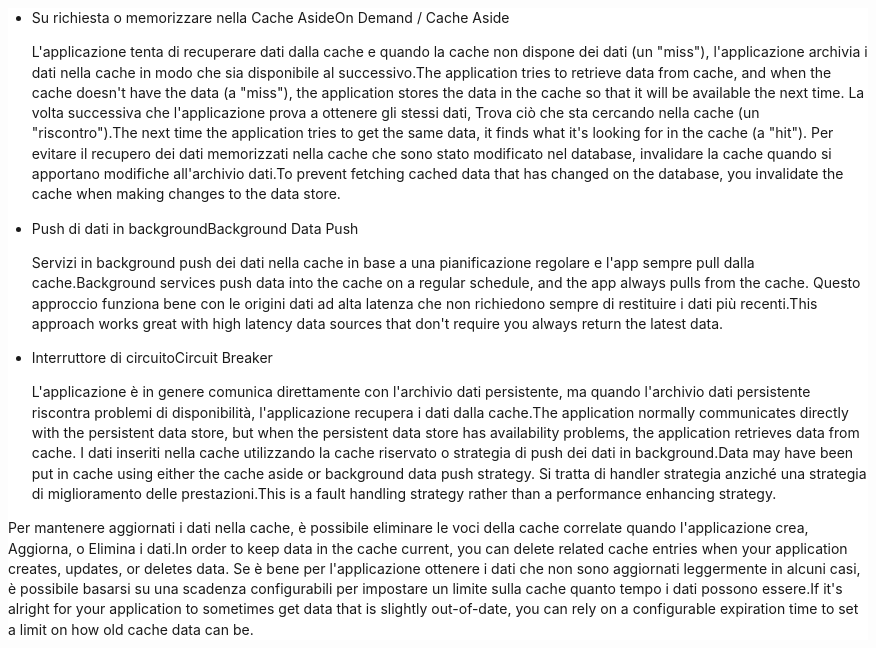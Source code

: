 - <span data-ttu-id="c06e7-130">Su richiesta o memorizzare nella Cache Aside</span><span class="sxs-lookup"><span data-stu-id="c06e7-130">On Demand / Cache Aside</span></span>

    <span data-ttu-id="c06e7-131">L'applicazione tenta di recuperare dati dalla cache e quando la cache non dispone dei dati (un "miss"), l'applicazione archivia i dati nella cache in modo che sia disponibile al successivo.</span><span class="sxs-lookup"><span data-stu-id="c06e7-131">The application tries to retrieve data from cache, and when the cache doesn't have the data (a "miss"), the application stores the data in the cache so that it will be available the next time.</span></span> <span data-ttu-id="c06e7-132">La volta successiva che l'applicazione prova a ottenere gli stessi dati, Trova ciò che sta cercando nella cache (un "riscontro").</span><span class="sxs-lookup"><span data-stu-id="c06e7-132">The next time the application tries to get the same data, it finds what it's looking for in the cache (a "hit").</span></span> <span data-ttu-id="c06e7-133">Per evitare il recupero dei dati memorizzati nella cache che sono stato modificato nel database, invalidare la cache quando si apportano modifiche all'archivio dati.</span><span class="sxs-lookup"><span data-stu-id="c06e7-133">To prevent fetching cached data that has changed on the database, you invalidate the cache when making changes to the data store.</span></span>
- <span data-ttu-id="c06e7-134">Push di dati in background</span><span class="sxs-lookup"><span data-stu-id="c06e7-134">Background Data Push</span></span>

    <span data-ttu-id="c06e7-135">Servizi in background push dei dati nella cache in base a una pianificazione regolare e l'app sempre pull dalla cache.</span><span class="sxs-lookup"><span data-stu-id="c06e7-135">Background services push data into the cache on a regular schedule, and the app always pulls from the cache.</span></span> <span data-ttu-id="c06e7-136">Questo approccio funziona bene con le origini dati ad alta latenza che non richiedono sempre di restituire i dati più recenti.</span><span class="sxs-lookup"><span data-stu-id="c06e7-136">This approach works great with high latency data sources that don't require you always return the latest data.</span></span>
- <span data-ttu-id="c06e7-137">Interruttore di circuito</span><span class="sxs-lookup"><span data-stu-id="c06e7-137">Circuit Breaker</span></span>

    <span data-ttu-id="c06e7-138">L'applicazione è in genere comunica direttamente con l'archivio dati persistente, ma quando l'archivio dati persistente riscontra problemi di disponibilità, l'applicazione recupera i dati dalla cache.</span><span class="sxs-lookup"><span data-stu-id="c06e7-138">The application normally communicates directly with the persistent data store, but when the persistent data store has availability problems, the application retrieves data from cache.</span></span> <span data-ttu-id="c06e7-139">I dati inseriti nella cache utilizzando la cache riservato o strategia di push dei dati in background.</span><span class="sxs-lookup"><span data-stu-id="c06e7-139">Data may have been put in cache using either the cache aside or background data push strategy.</span></span> <span data-ttu-id="c06e7-140">Si tratta di handler strategia anziché una strategia di miglioramento delle prestazioni.</span><span class="sxs-lookup"><span data-stu-id="c06e7-140">This is a fault handling strategy rather than a performance enhancing strategy.</span></span>

<span data-ttu-id="c06e7-141">Per mantenere aggiornati i dati nella cache, è possibile eliminare le voci della cache correlate quando l'applicazione crea, Aggiorna, o Elimina i dati.</span><span class="sxs-lookup"><span data-stu-id="c06e7-141">In order to keep data in the cache current, you can delete related cache entries when your application creates, updates, or deletes data.</span></span> <span data-ttu-id="c06e7-142">Se è bene per l'applicazione ottenere i dati che non sono aggiornati leggermente in alcuni casi, è possibile basarsi su una scadenza configurabili per impostare un limite sulla cache quanto tempo i dati possono essere.</span><span class="sxs-lookup"><span data-stu-id="c06e7-142">If it's alright for your application to sometimes get data that is slightly out-of-date, you can rely on a configurable expiration time to set a limit on how old cache data can be.</span></span>
